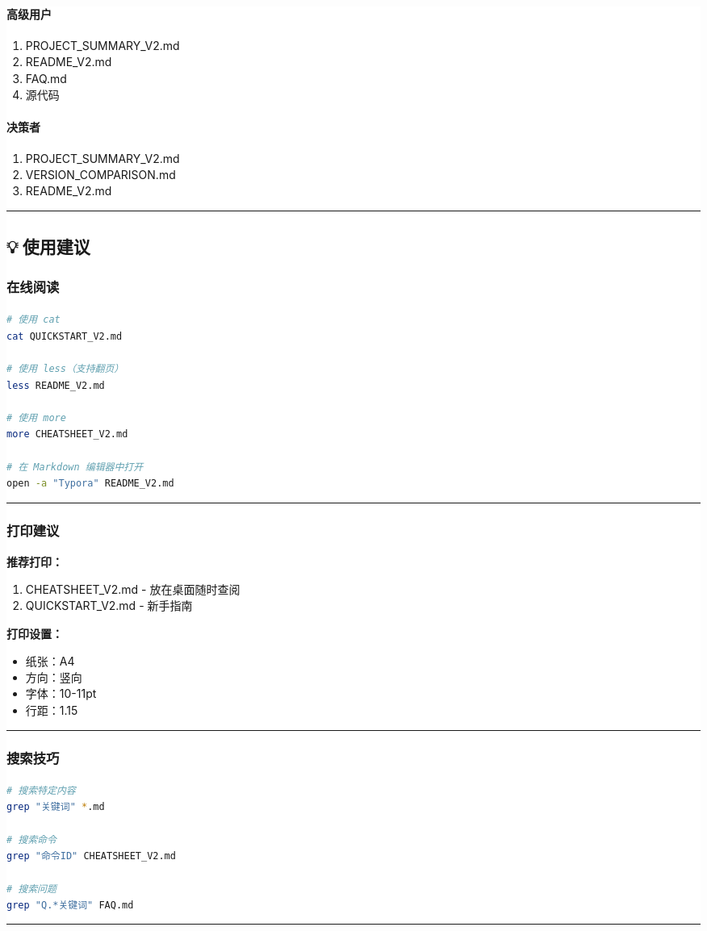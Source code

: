 #### 高级用户
1. PROJECT_SUMMARY_V2.md
2. README_V2.md
3. FAQ.md
4. 源代码

#### 决策者
1. PROJECT_SUMMARY_V2.md
2. VERSION_COMPARISON.md
3. README_V2.md

---

## 💡 使用建议

### 在线阅读

```bash
# 使用 cat
cat QUICKSTART_V2.md

# 使用 less（支持翻页）
less README_V2.md

# 使用 more
more CHEATSHEET_V2.md

# 在 Markdown 编辑器中打开
open -a "Typora" README_V2.md
```

---

### 打印建议

**推荐打印：**
1. CHEATSHEET_V2.md - 放在桌面随时查阅
2. QUICKSTART_V2.md - 新手指南

**打印设置：**
- 纸张：A4
- 方向：竖向
- 字体：10-11pt
- 行距：1.15

---

### 搜索技巧

```bash
# 搜索特定内容
grep "关键词" *.md

# 搜索命令
grep "命令ID" CHEATSHEET_V2.md

# 搜索问题
grep "Q.*关键词" FAQ.md
```

---